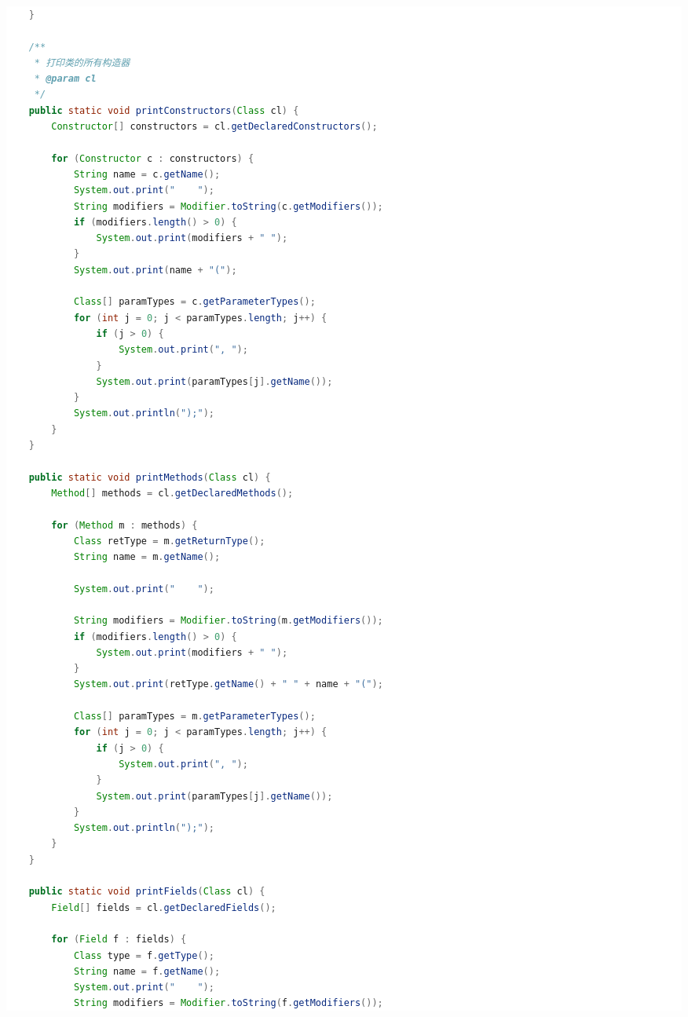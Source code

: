 ```java
    }

    /**
     * 打印类的所有构造器
     * @param cl
     */
    public static void printConstructors(Class cl) {
        Constructor[] constructors = cl.getDeclaredConstructors();

        for (Constructor c : constructors) {
            String name = c.getName();
            System.out.print("    ");
            String modifiers = Modifier.toString(c.getModifiers());
            if (modifiers.length() > 0) {
                System.out.print(modifiers + " ");
            }
            System.out.print(name + "(");

            Class[] paramTypes = c.getParameterTypes();
            for (int j = 0; j < paramTypes.length; j++) {
                if (j > 0) {
                    System.out.print(", ");
                }
                System.out.print(paramTypes[j].getName());
            }
            System.out.println(");");
        }
    }

    public static void printMethods(Class cl) {
        Method[] methods = cl.getDeclaredMethods();

        for (Method m : methods) {
            Class retType = m.getReturnType();
            String name = m.getName();

            System.out.print("    ");

            String modifiers = Modifier.toString(m.getModifiers());
            if (modifiers.length() > 0) {
                System.out.print(modifiers + " ");
            }
            System.out.print(retType.getName() + " " + name + "(");

            Class[] paramTypes = m.getParameterTypes();
            for (int j = 0; j < paramTypes.length; j++) {
                if (j > 0) {
                    System.out.print(", ");
                }
                System.out.print(paramTypes[j].getName());
            }
            System.out.println(");");
        }
    }

    public static void printFields(Class cl) {
        Field[] fields = cl.getDeclaredFields();

        for (Field f : fields) {
            Class type = f.getType();
            String name = f.getName();
            System.out.print("    ");
            String modifiers = Modifier.toString(f.getModifiers());
```